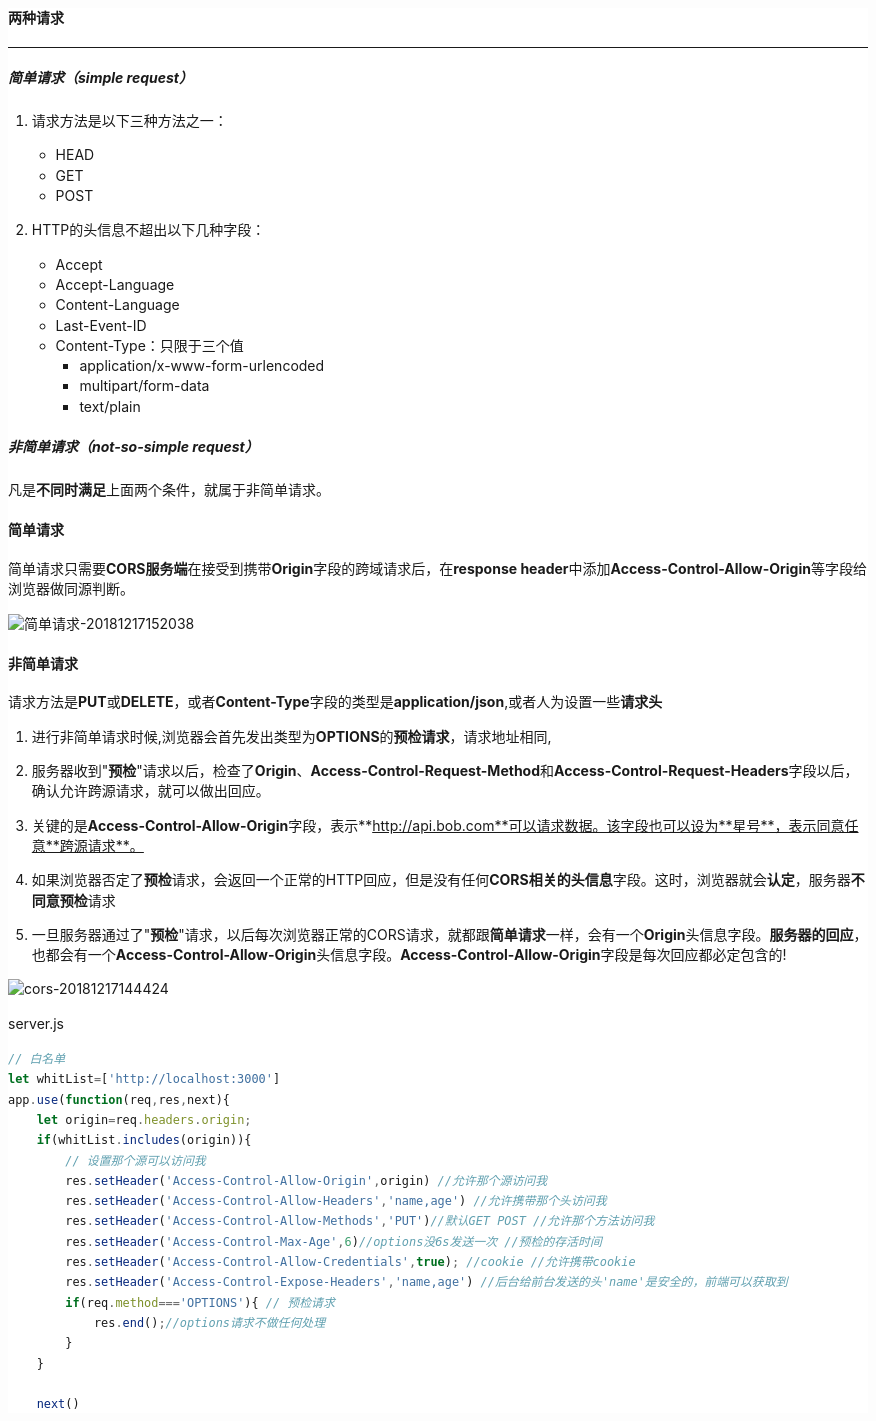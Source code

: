 #### 两种请求
-----
##### 简单请求（simple request）

1. 请求方法是以下三种方法之一：
    - HEAD
    - GET
    - POST

2. HTTP的头信息不超出以下几种字段：
    - Accept
    - Accept-Language
    - Content-Language
    - Last-Event-ID
    - Content-Type：只限于三个值
        - application/x-www-form-urlencoded
        - multipart/form-data
        - text/plain

##### 非简单请求（not-so-simple request）
凡是**不同时满足**上面两个条件，就属于非简单请求。

#### 简单请求
简单请求只需要**CORS服务端**在接受到携带**Origin**字段的跨域请求后，在**response header**中添加**Access-Control-Allow-Origin**等字段给浏览器做同源判断。

![简单请求-20181217152038](http://b.zhangyapeng.club/简单请求-20181217152038.png)

#### 非简单请求
请求方法是**PUT**或**DELETE**，或者**Content-Type**字段的类型是**application/json**,或者人为设置一些**请求头**

1. 进行非简单请求时候,浏览器会首先发出类型为**OPTIONS**的**预检请求**，请求地址相同,

2. 服务器收到"**预检**"请求以后，检查了**Origin**、**Access-Control-Request-Method**和**Access-Control-Request-Headers**字段以后，确认允许跨源请求，就可以做出回应。

3. 关键的是**Access-Control-Allow-Origin**字段，表示**http://api.bob.com**可以请求数据。该字段也可以设为**星号**，表示同意任意**跨源请求**。

4. 如果浏览器否定了**预检**请求，会返回一个正常的HTTP回应，但是没有任何**CORS相关的头信息**字段。这时，浏览器就会**认定**，服务器**不同意预检**请求

5. 一旦服务器通过了"**预检**"请求，以后每次浏览器正常的CORS请求，就都跟**简单请求**一样，会有一个**Origin**头信息字段。**服务器的回应**，也都会有一个**Access-Control-Allow-Origin**头信息字段。**Access-Control-Allow-Origin**字段是每次回应都必定包含的!

![cors-20181217144424](http://b.zhangyapeng.club/cors-20181217144424.jpg)

server.js
```js
// 白名单
let whitList=['http://localhost:3000']
app.use(function(req,res,next){
    let origin=req.headers.origin;
    if(whitList.includes(origin)){
        // 设置那个源可以访问我
        res.setHeader('Access-Control-Allow-Origin',origin) //允许那个源访问我
        res.setHeader('Access-Control-Allow-Headers','name,age') //允许携带那个头访问我
        res.setHeader('Access-Control-Allow-Methods','PUT')//默认GET POST //允许那个方法访问我
        res.setHeader('Access-Control-Max-Age',6)//options没6s发送一次 //预检的存活时间
        res.setHeader('Access-Control-Allow-Credentials',true); //cookie //允许携带cookie
        res.setHeader('Access-Control-Expose-Headers','name,age') //后台给前台发送的头'name'是安全的，前端可以获取到
        if(req.method==='OPTIONS'){ // 预检请求
            res.end();//options请求不做任何处理
        }
    }

    next()
```
